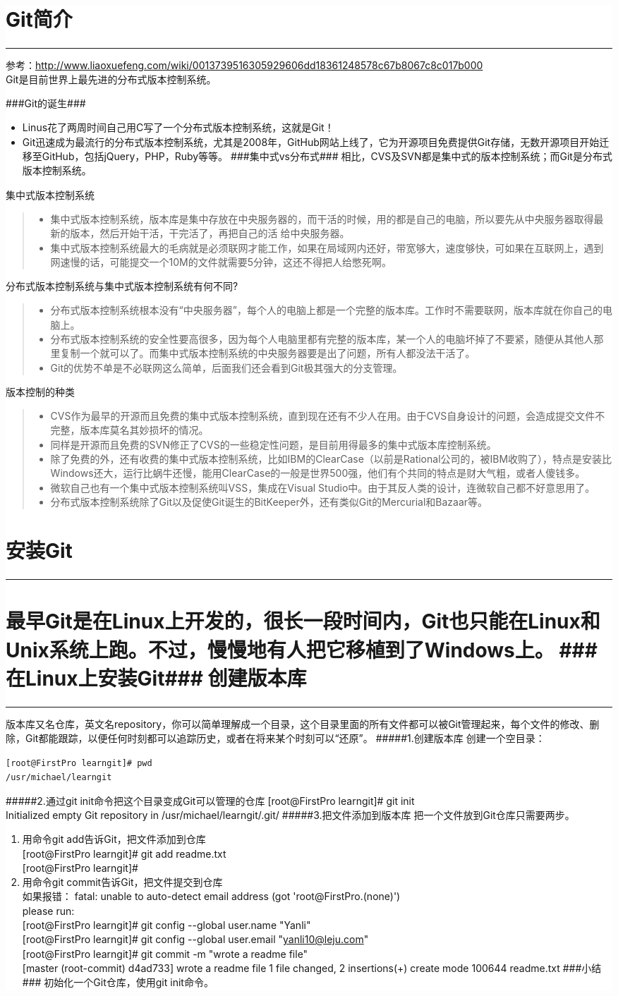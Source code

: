 Git简介
====
---
参考：http://www.liaoxuefeng.com/wiki/0013739516305929606dd18361248578c67b8067c8c017b000  
Git是目前世界上最先进的分布式版本控制系统。

###Git的诞生###
* Linus花了两周时间自己用C写了一个分布式版本控制系统，这就是Git！
* Git迅速成为最流行的分布式版本控制系统，尤其是2008年，GitHub网站上线了，它为开源项目免费提供Git存储，无数开源项目开始迁移至GitHub，包括jQuery，PHP，Ruby等等。
###集中式vs分布式###
相比，CVS及SVN都是集中式的版本控制系统；而Git是分布式版本控制系统。

集中式版本控制系统
>* 集中式版本控制系统，版本库是集中存放在中央服务器的，而干活的时候，用的都是自己的电脑，所以要先从中央服务器取得最新的版本，然后开始干活，干完活了，再把自己的活
>给中央服务器。
>* 集中式版本控制系统最大的毛病就是必须联网才能工作，如果在局域网内还好，带宽够大，速度够快，可如果在互联网上，遇到网速慢的话，可能提交一个10M的文件就需要5分钟，这还不得把人给憋死啊。 

分布式版本控制系统与集中式版本控制系统有何不同?
>* 分布式版本控制系统根本没有“中央服务器”，每个人的电脑上都是一个完整的版本库。工作时不需要联网，版本库就在你自己的电脑上。
>* 分布式版本控制系统的安全性要高很多，因为每个人电脑里都有完整的版本库，某一个人的电脑坏掉了不要紧，随便从其他人那里复制一个就可以了。而集中式版本控制系统的中央服务器要是出了问题，所有人都没法干活了。
>* Git的优势不单是不必联网这么简单，后面我们还会看到Git极其强大的分支管理。

版本控制的种类
>* CVS作为最早的开源而且免费的集中式版本控制系统，直到现在还有不少人在用。由于CVS自身设计的问题，会造成提交文件不完整，版本库莫名其妙损坏的情况。
>* 同样是开源而且免费的SVN修正了CVS的一些稳定性问题，是目前用得最多的集中式版本库控制系统。
>* 除了免费的外，还有收费的集中式版本控制系统，比如IBM的ClearCase（以前是Rational公司的，被IBM收购了），特点是安装比Windows还大，运行比蜗牛还慢，能用ClearCase的一般是世界500强，他们有个共同的特点是财大气粗，或者人傻钱多。
>* 微软自己也有一个集中式版本控制系统叫VSS，集成在Visual Studio中。由于其反人类的设计，连微软自己都不好意思用了。
>* 分布式版本控制系统除了Git以及促使Git诞生的BitKeeper外，还有类似Git的Mercurial和Bazaar等。

安装Git
===
---
最早Git是在Linux上开发的，很长一段时间内，Git也只能在Linux和Unix系统上跑。不过，慢慢地有人把它移植到了Windows上。
###在Linux上安装Git###
创建版本库
===
---
版本库又名仓库，英文名repository，你可以简单理解成一个目录，这个目录里面的所有文件都可以被Git管理起来，每个文件的修改、删除，Git都能跟踪，以便任何时刻都可以追踪历史，或者在将来某个时刻可以“还原”。
#####1.创建版本库
创建一个空目录：  

    [root@FirstPro learngit]# pwd  
    /usr/michael/learngit
#####2.通过git init命令把这个目录变成Git可以管理的仓库
[root@FirstPro learngit]# git init  
Initialized empty Git repository in /usr/michael/learngit/.git/
#####3.把文件添加到版本库
把一个文件放到Git仓库只需要两步。  
1. 用命令git add告诉Git，把文件添加到仓库  
[root@FirstPro learngit]# git add readme.txt  
[root@FirstPro learngit]#   
2. 用命令git commit告诉Git，把文件提交到仓库  
如果报错：
fatal: unable to auto-detect email address (got 'root@FirstPro.(none)')  
please run:  
[root@FirstPro learngit]# git config --global user.name "Yanli"  
[root@FirstPro learngit]# git config --global user.email "yanli10@leju.com"  
[root@FirstPro learngit]# git commit -m "wrote a readme file"              
[master (root-commit) d4ad733] wrote a readme file
 1 file changed, 2 insertions(+)
 create mode 100644 readme.txt
###小结###
初始化一个Git仓库，使用git init命令。  